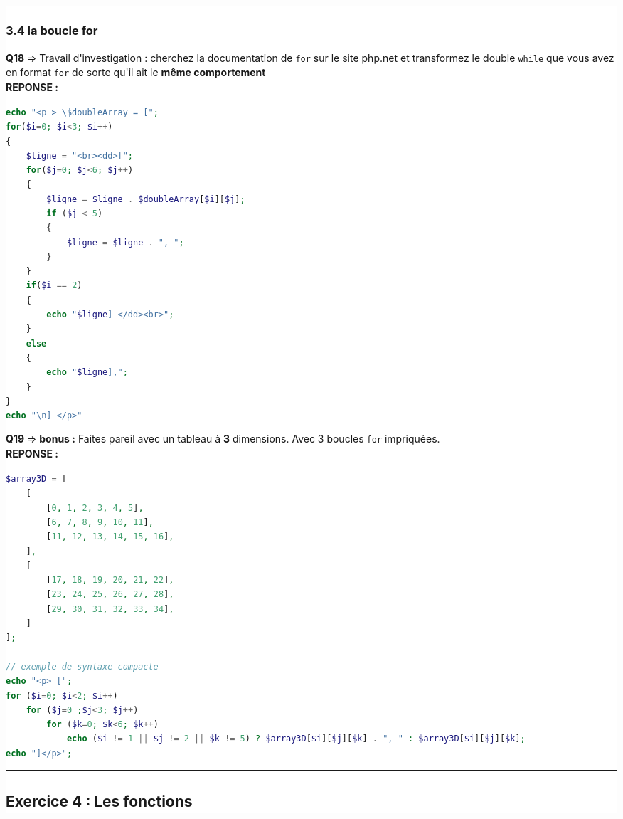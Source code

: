 ___
### 3.4 la boucle for
**Q18** => Travail d'investigation : cherchez la documentation de `for` sur le site [php.net](www.php.net) et transformez le double `while` que vous avez en format `for` de sorte qu'il ait le **même comportement**  
**REPONSE :**  
```php
echo "<p > \$doubleArray = [";
for($i=0; $i<3; $i++)
{
    $ligne = "<br><dd>[";
    for($j=0; $j<6; $j++)
    {
        $ligne = $ligne . $doubleArray[$i][$j];
        if ($j < 5)
        {
            $ligne = $ligne . ", ";
        }
    }
    if($i == 2)
    {
        echo "$ligne] </dd><br>";
    }
    else
    {
        echo "$ligne],";
    }
}
echo "\n] </p>"
```
**Q19** => **bonus :** Faites pareil avec un tableau à **3** dimensions. Avec 3 boucles `for` impriquées.  
**REPONSE :**  
```php
$array3D = [
    [
        [0, 1, 2, 3, 4, 5],
        [6, 7, 8, 9, 10, 11],
        [11, 12, 13, 14, 15, 16],
    ],
    [
        [17, 18, 19, 20, 21, 22],
        [23, 24, 25, 26, 27, 28],
        [29, 30, 31, 32, 33, 34],
    ]
];

// exemple de syntaxe compacte
echo "<p> [";
for ($i=0; $i<2; $i++)
    for ($j=0 ;$j<3; $j++)
        for ($k=0; $k<6; $k++)
            echo ($i != 1 || $j != 2 || $k != 5) ? $array3D[$i][$j][$k] . ", " : $array3D[$i][$j][$k];
echo "]</p>";
```
___
## Exercice 4 : Les fonctions
